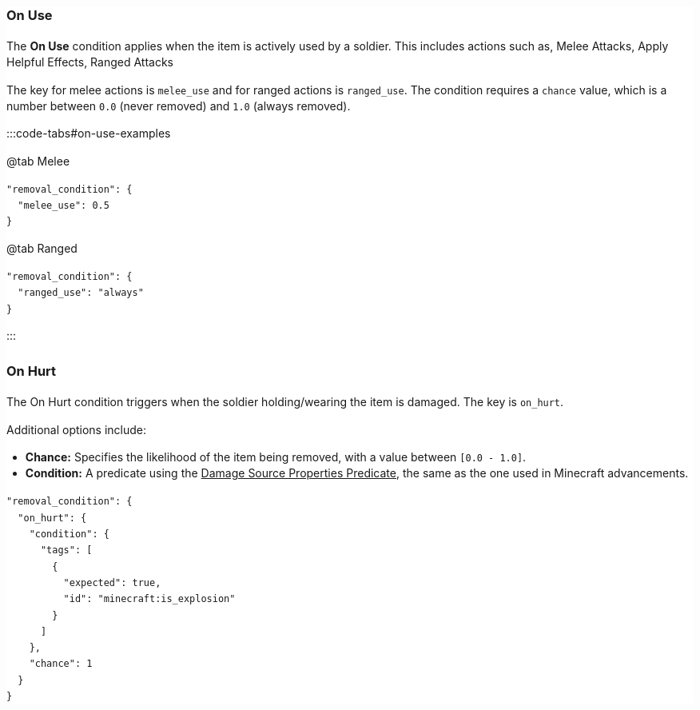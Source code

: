 ### On Use

The **On Use** condition applies when the item is actively used by a soldier.
This includes actions such as, Melee Attacks, Apply Helpful Effects, Ranged Attacks

The key for melee actions is `melee_use` and for ranged actions is `ranged_use`. The condition requires a `chance`
value, which is a number between `0.0` (never removed) and `1.0` (always removed).

:::code-tabs#on-use-examples

@tab Melee

```json:no-line-numbers
"removal_condition": {
  "melee_use": 0.5
}
```

@tab Ranged

```json:no-line-numbers
"removal_condition": {
  "ranged_use": "always"
}
```

:::

### On Hurt

The On Hurt condition triggers when the soldier holding/wearing the item is damaged. The key is `on_hurt`. 

Additional options include:

* **Chance:** Specifies the likelihood of the item being removed, with a value between `[0.0 - 1.0]`.
* **Condition:** A predicate using
  the [Damage Source Properties Predicate](https://minecraft.wiki/w/Predicate#condition_damage_source_properties), the
  same as the one used in Minecraft advancements.

```json:no-line-numbers
"removal_condition": {
  "on_hurt": {
    "condition": {
      "tags": [
        {
          "expected": true,
          "id": "minecraft:is_explosion"
        }
      ]
    },
    "chance": 1
  }
}
```
